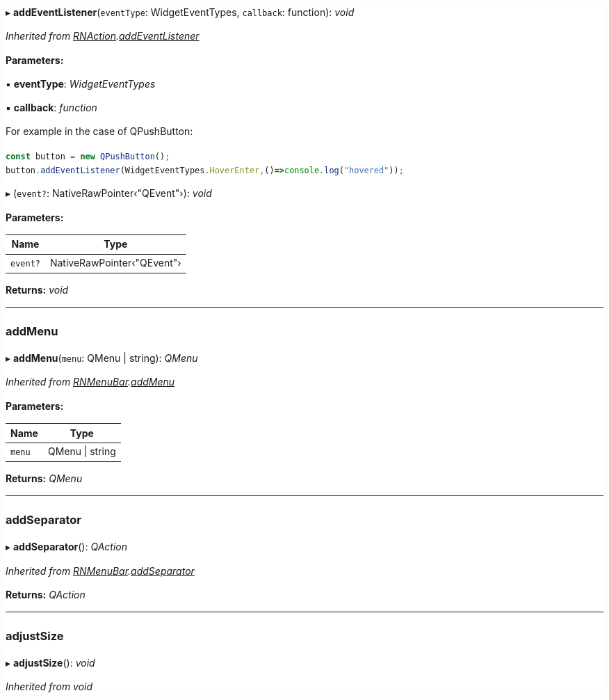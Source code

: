 ▸ **addEventListener**(`eventType`: WidgetEventTypes, `callback`: function): *void*

*Inherited from [RNAction](rnaction.md).[addEventListener](rnaction.md#addeventlistener)*

**Parameters:**

▪ **eventType**: *WidgetEventTypes*

▪ **callback**: *function*

For example in the case of QPushButton:
```js
const button = new QPushButton();
button.addEventListener(WidgetEventTypes.HoverEnter,()=>console.log("hovered"));
```

▸ (`event?`: NativeRawPointer‹"QEvent"›): *void*

**Parameters:**

Name | Type |
------ | ------ |
`event?` | NativeRawPointer‹"QEvent"› |

**Returns:** *void*

___

###  addMenu

▸ **addMenu**(`menu`: QMenu | string): *QMenu*

*Inherited from [RNMenuBar](rnmenubar.md).[addMenu](rnmenubar.md#addmenu)*

**Parameters:**

Name | Type |
------ | ------ |
`menu` | QMenu &#124; string |

**Returns:** *QMenu*

___

###  addSeparator

▸ **addSeparator**(): *QAction*

*Inherited from [RNMenuBar](rnmenubar.md).[addSeparator](rnmenubar.md#addseparator)*

**Returns:** *QAction*

___

###  adjustSize

▸ **adjustSize**(): *void*

*Inherited from void*

